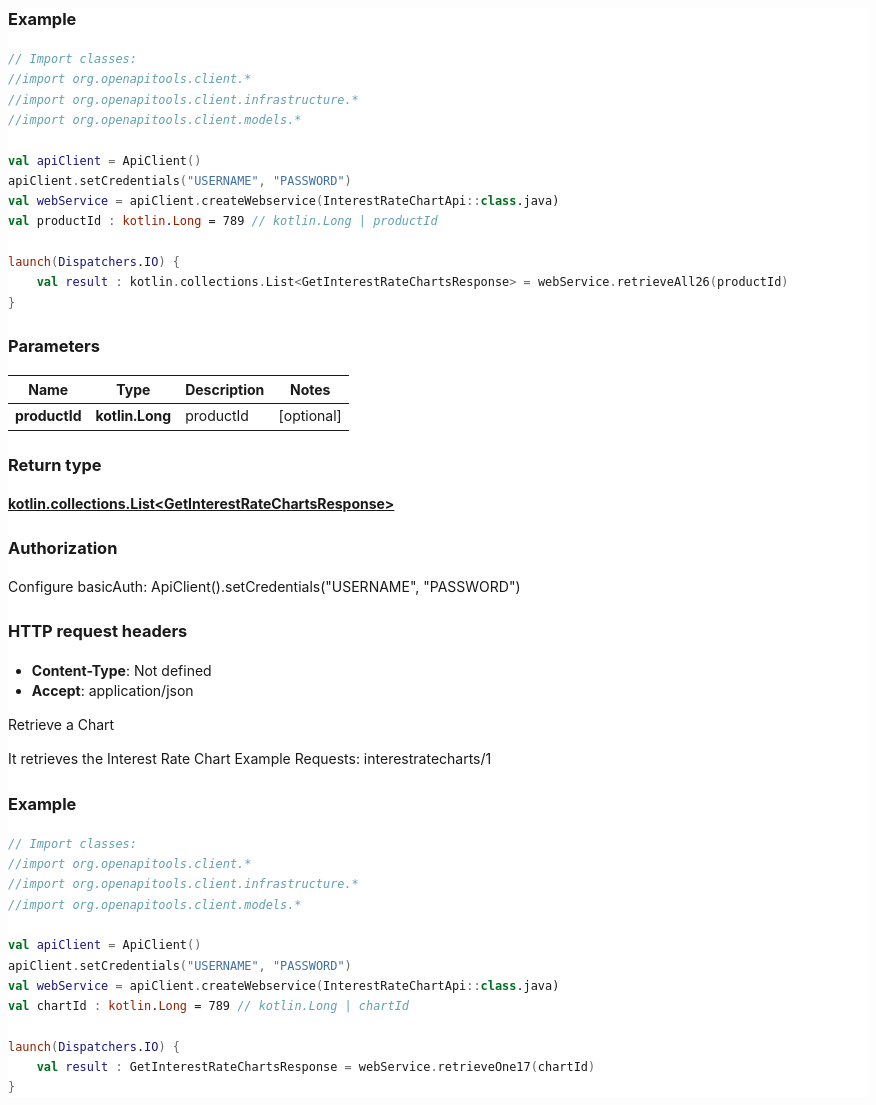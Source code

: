 ### Example
```kotlin
// Import classes:
//import org.openapitools.client.*
//import org.openapitools.client.infrastructure.*
//import org.openapitools.client.models.*

val apiClient = ApiClient()
apiClient.setCredentials("USERNAME", "PASSWORD")
val webService = apiClient.createWebservice(InterestRateChartApi::class.java)
val productId : kotlin.Long = 789 // kotlin.Long | productId

launch(Dispatchers.IO) {
    val result : kotlin.collections.List<GetInterestRateChartsResponse> = webService.retrieveAll26(productId)
}
```

### Parameters
| Name | Type | Description  | Notes |
| ------------- | ------------- | ------------- | ------------- |
| **productId** | **kotlin.Long**| productId | [optional] |

### Return type

[**kotlin.collections.List&lt;GetInterestRateChartsResponse&gt;**](GetInterestRateChartsResponse.md)

### Authorization


Configure basicAuth:
    ApiClient().setCredentials("USERNAME", "PASSWORD")

### HTTP request headers

 - **Content-Type**: Not defined
 - **Accept**: application/json


Retrieve a Chart

It retrieves the Interest Rate Chart Example Requests:  interestratecharts/1

### Example
```kotlin
// Import classes:
//import org.openapitools.client.*
//import org.openapitools.client.infrastructure.*
//import org.openapitools.client.models.*

val apiClient = ApiClient()
apiClient.setCredentials("USERNAME", "PASSWORD")
val webService = apiClient.createWebservice(InterestRateChartApi::class.java)
val chartId : kotlin.Long = 789 // kotlin.Long | chartId

launch(Dispatchers.IO) {
    val result : GetInterestRateChartsResponse = webService.retrieveOne17(chartId)
}
```
